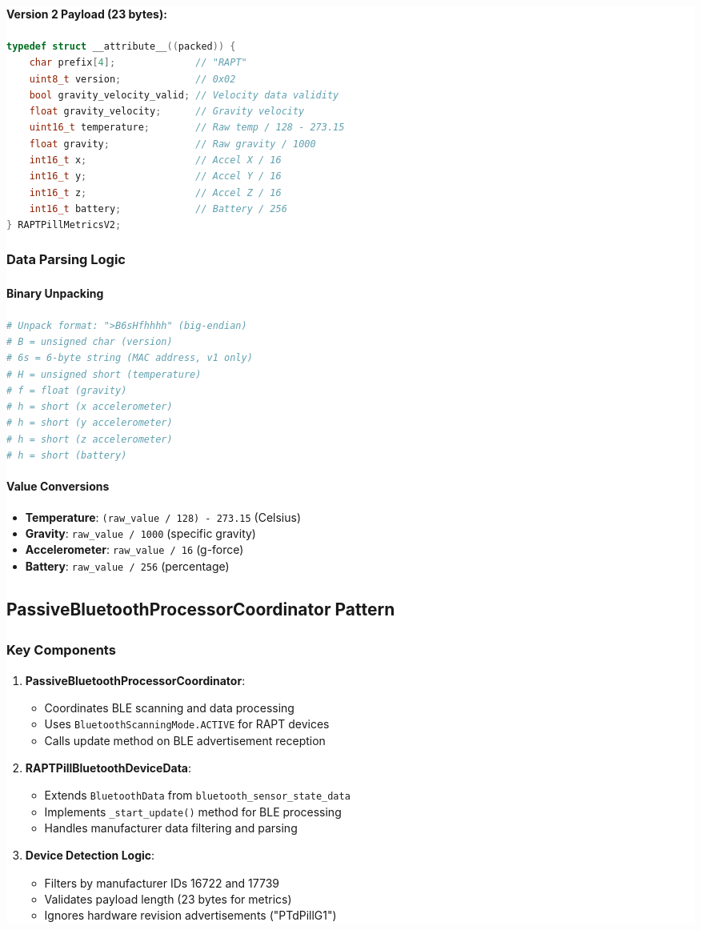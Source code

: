 #### Version 2 Payload (23 bytes):
```c
typedef struct __attribute__((packed)) {
    char prefix[4];              // "RAPT"
    uint8_t version;             // 0x02
    bool gravity_velocity_valid; // Velocity data validity
    float gravity_velocity;      // Gravity velocity
    uint16_t temperature;        // Raw temp / 128 - 273.15
    float gravity;               // Raw gravity / 1000
    int16_t x;                   // Accel X / 16
    int16_t y;                   // Accel Y / 16
    int16_t z;                   // Accel Z / 16
    int16_t battery;             // Battery / 256
} RAPTPillMetricsV2;
```

### Data Parsing Logic

#### Binary Unpacking
```python
# Unpack format: ">B6sHfhhhh" (big-endian)
# B = unsigned char (version)
# 6s = 6-byte string (MAC address, v1 only)
# H = unsigned short (temperature)
# f = float (gravity)
# h = short (x accelerometer)
# h = short (y accelerometer)
# h = short (z accelerometer)
# h = short (battery)
```

#### Value Conversions
- **Temperature**: `(raw_value / 128) - 273.15` (Celsius)
- **Gravity**: `raw_value / 1000` (specific gravity)
- **Accelerometer**: `raw_value / 16` (g-force)
- **Battery**: `raw_value / 256` (percentage)

## PassiveBluetoothProcessorCoordinator Pattern

### Key Components

1. **PassiveBluetoothProcessorCoordinator**:
   - Coordinates BLE scanning and data processing
   - Uses `BluetoothScanningMode.ACTIVE` for RAPT devices
   - Calls update method on BLE advertisement reception

2. **RAPTPillBluetoothDeviceData**:
   - Extends `BluetoothData` from `bluetooth_sensor_state_data`
   - Implements `_start_update()` method for BLE processing
   - Handles manufacturer data filtering and parsing

3. **Device Detection Logic**:
   - Filters by manufacturer IDs 16722 and 17739
   - Validates payload length (23 bytes for metrics)
   - Ignores hardware revision advertisements ("PTdPillG1")
